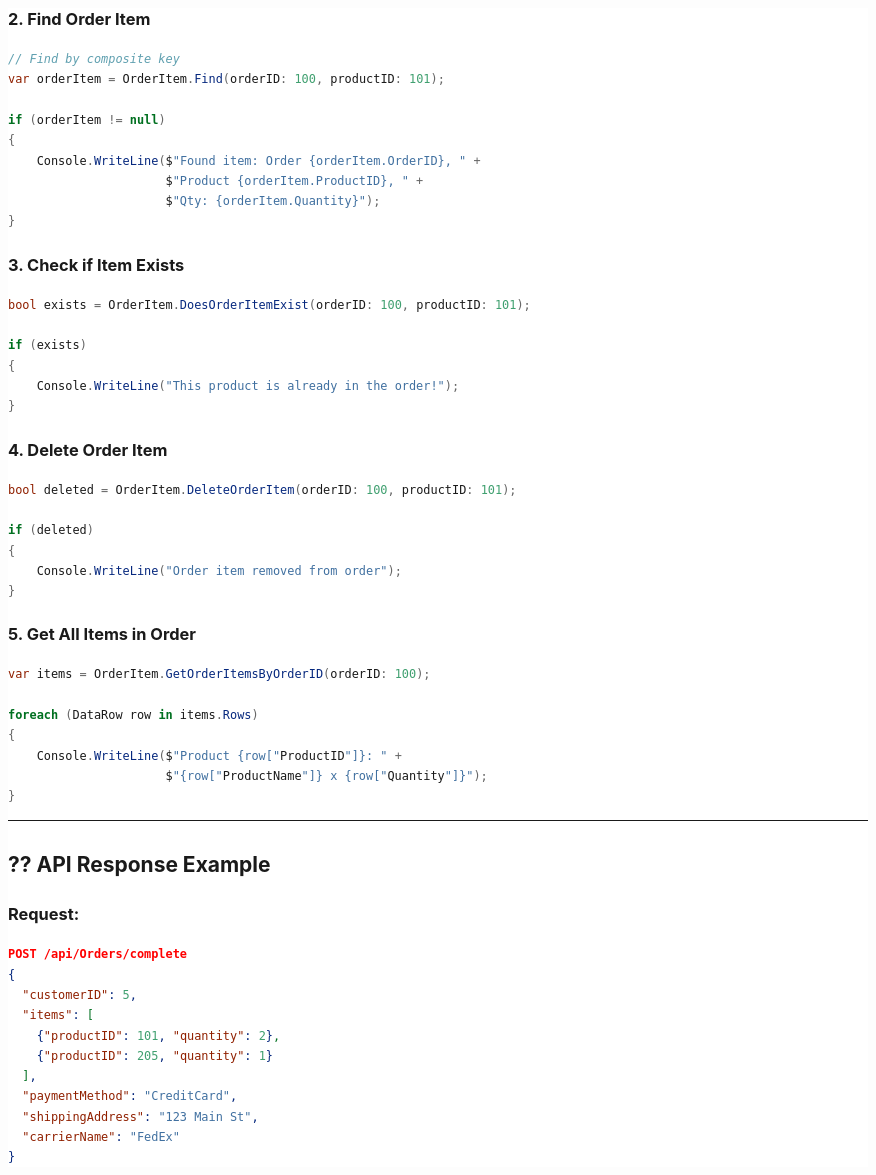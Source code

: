 ### **2. Find Order Item**

```csharp
// Find by composite key
var orderItem = OrderItem.Find(orderID: 100, productID: 101);

if (orderItem != null)
{
    Console.WriteLine($"Found item: Order {orderItem.OrderID}, " +
                      $"Product {orderItem.ProductID}, " +
                      $"Qty: {orderItem.Quantity}");
}
```

### **3. Check if Item Exists**

```csharp
bool exists = OrderItem.DoesOrderItemExist(orderID: 100, productID: 101);

if (exists)
{
    Console.WriteLine("This product is already in the order!");
}
```

### **4. Delete Order Item**

```csharp
bool deleted = OrderItem.DeleteOrderItem(orderID: 100, productID: 101);

if (deleted)
{
    Console.WriteLine("Order item removed from order");
}
```

### **5. Get All Items in Order**

```csharp
var items = OrderItem.GetOrderItemsByOrderID(orderID: 100);

foreach (DataRow row in items.Rows)
{
    Console.WriteLine($"Product {row["ProductID"]}: " +
                      $"{row["ProductName"]} x {row["Quantity"]}");
}
```

---

## ?? API Response Example

### **Request:**
```json
POST /api/Orders/complete
{
  "customerID": 5,
  "items": [
    {"productID": 101, "quantity": 2},
    {"productID": 205, "quantity": 1}
  ],
  "paymentMethod": "CreditCard",
  "shippingAddress": "123 Main St",
  "carrierName": "FedEx"
}
```